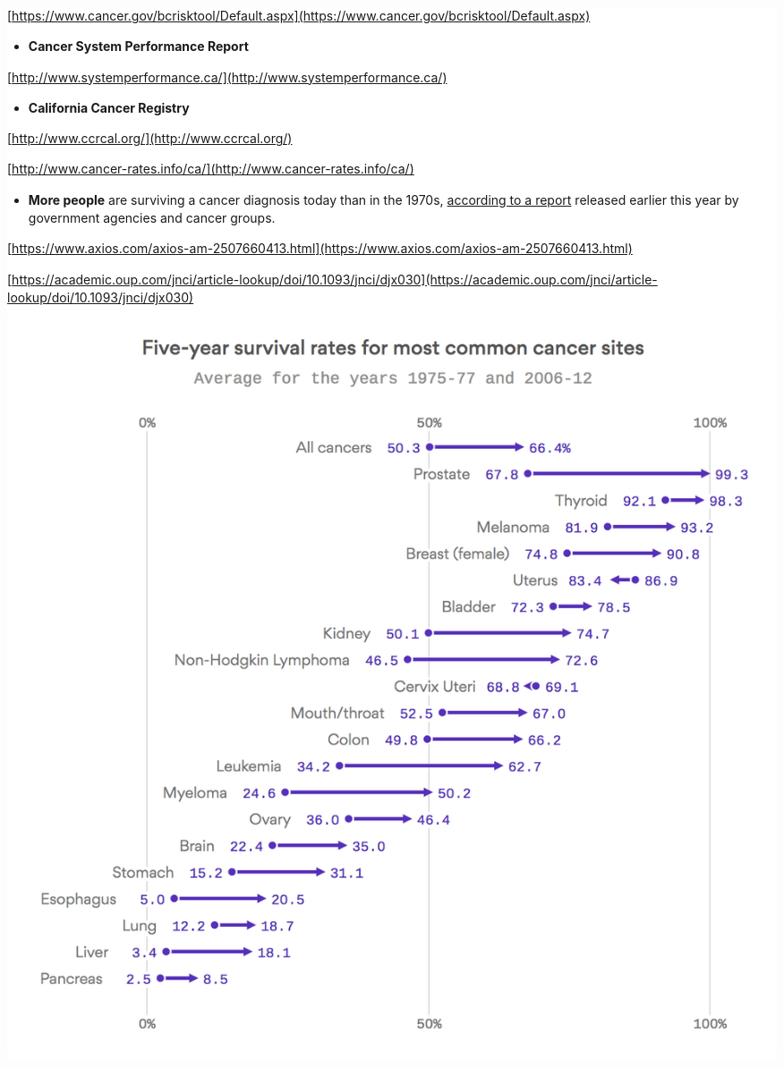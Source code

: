 [https://www.cancer.gov/bcrisktool/Default.aspx](https://www.cancer.gov/bcrisktool/Default.aspx)

* **Cancer System Performance Report**&#x20;

[http://www.systemperformance.ca/](http://www.systemperformance.ca/)

* **California Cancer Registry**&#x20;

[http://www.ccrcal.org/](http://www.ccrcal.org/)

[http://www.cancer-rates.info/ca/](http://www.cancer-rates.info/ca/)

* **More people** are surviving a cancer diagnosis today than in the 1970s, [according to a report](https://academic.oup.com/jnci/article-lookup/doi/10.1093/jnci/djx030) released earlier this year by government agencies and cancer groups.

[https://www.axios.com/axios-am-2507660413.html](https://www.axios.com/axios-am-2507660413.html)

[https://academic.oup.com/jnci/article-lookup/doi/10.1093/jnci/djx030](https://academic.oup.com/jnci/article-lookup/doi/10.1093/jnci/djx030)

![](<../.gitbook/assets/980x (2) (2) (2) (1) (2) (1).png>)
